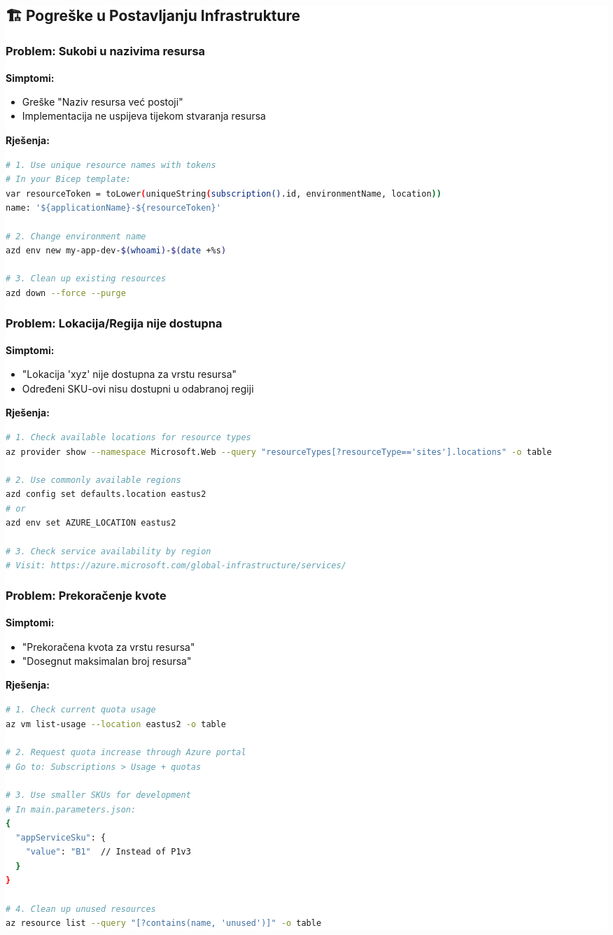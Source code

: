 ## 🏗️ Pogreške u Postavljanju Infrastrukture

### Problem: Sukobi u nazivima resursa
**Simptomi:**
- Greške "Naziv resursa već postoji"
- Implementacija ne uspijeva tijekom stvaranja resursa

**Rješenja:**
```bash
# 1. Use unique resource names with tokens
# In your Bicep template:
var resourceToken = toLower(uniqueString(subscription().id, environmentName, location))
name: '${applicationName}-${resourceToken}'

# 2. Change environment name
azd env new my-app-dev-$(whoami)-$(date +%s)

# 3. Clean up existing resources
azd down --force --purge
```

### Problem: Lokacija/Regija nije dostupna
**Simptomi:**
- "Lokacija 'xyz' nije dostupna za vrstu resursa"
- Određeni SKU-ovi nisu dostupni u odabranoj regiji

**Rješenja:**
```bash
# 1. Check available locations for resource types
az provider show --namespace Microsoft.Web --query "resourceTypes[?resourceType=='sites'].locations" -o table

# 2. Use commonly available regions
azd config set defaults.location eastus2
# or
azd env set AZURE_LOCATION eastus2

# 3. Check service availability by region
# Visit: https://azure.microsoft.com/global-infrastructure/services/
```

### Problem: Prekoračenje kvote
**Simptomi:**
- "Prekoračena kvota za vrstu resursa"
- "Dosegnut maksimalan broj resursa"

**Rješenja:**
```bash
# 1. Check current quota usage
az vm list-usage --location eastus2 -o table

# 2. Request quota increase through Azure portal
# Go to: Subscriptions > Usage + quotas

# 3. Use smaller SKUs for development
# In main.parameters.json:
{
  "appServiceSku": {
    "value": "B1"  // Instead of P1v3
  }
}

# 4. Clean up unused resources
az resource list --query "[?contains(name, 'unused')]" -o table
```